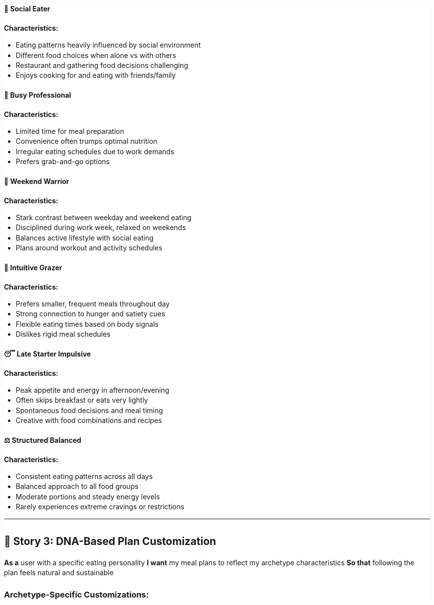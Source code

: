 #### 👥 Social Eater
**Characteristics:**
- Eating patterns heavily influenced by social environment
- Different food choices when alone vs with others
- Restaurant and gathering food decisions challenging
- Enjoys cooking for and eating with friends/family

#### 💼 Busy Professional
**Characteristics:**
- Limited time for meal preparation
- Convenience often trumps optimal nutrition
- Irregular eating schedules due to work demands
- Prefers grab-and-go options

#### 🏃 Weekend Warrior
**Characteristics:**
- Stark contrast between weekday and weekend eating
- Disciplined during work week, relaxed on weekends
- Balances active lifestyle with social eating
- Plans around workout and activity schedules

#### 🌿 Intuitive Grazer
**Characteristics:**
- Prefers smaller, frequent meals throughout day
- Strong connection to hunger and satiety cues
- Flexible eating times based on body signals
- Dislikes rigid meal schedules

#### 😴 Late Starter Impulsive
**Characteristics:**
- Peak appetite and energy in afternoon/evening
- Often skips breakfast or eats very lightly
- Spontaneous food decisions and meal timing
- Creative with food combinations and recipes

#### ⚖️ Structured Balanced
**Characteristics:**
- Consistent eating patterns across all days
- Balanced approach to all food groups
- Moderate portions and steady energy levels
- Rarely experiences extreme cravings or restrictions

---

## 📱 Story 3: DNA-Based Plan Customization

**As a** user with a specific eating personality
**I want** my meal plans to reflect my archetype characteristics
**So that** following the plan feels natural and sustainable

### Archetype-Specific Customizations:
